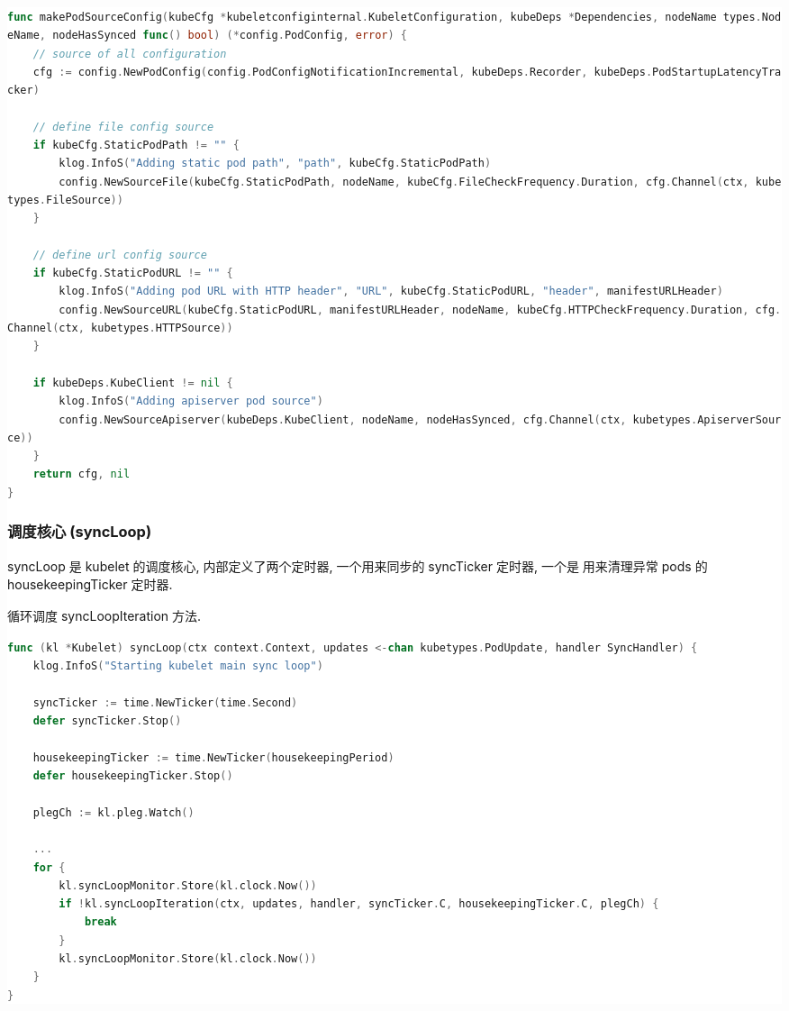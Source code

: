 ```go
func makePodSourceConfig(kubeCfg *kubeletconfiginternal.KubeletConfiguration, kubeDeps *Dependencies, nodeName types.NodeName, nodeHasSynced func() bool) (*config.PodConfig, error) {
	// source of all configuration
	cfg := config.NewPodConfig(config.PodConfigNotificationIncremental, kubeDeps.Recorder, kubeDeps.PodStartupLatencyTracker)

	// define file config source
	if kubeCfg.StaticPodPath != "" {
		klog.InfoS("Adding static pod path", "path", kubeCfg.StaticPodPath)
		config.NewSourceFile(kubeCfg.StaticPodPath, nodeName, kubeCfg.FileCheckFrequency.Duration, cfg.Channel(ctx, kubetypes.FileSource))
	}

	// define url config source
	if kubeCfg.StaticPodURL != "" {
		klog.InfoS("Adding pod URL with HTTP header", "URL", kubeCfg.StaticPodURL, "header", manifestURLHeader)
		config.NewSourceURL(kubeCfg.StaticPodURL, manifestURLHeader, nodeName, kubeCfg.HTTPCheckFrequency.Duration, cfg.Channel(ctx, kubetypes.HTTPSource))
	}

	if kubeDeps.KubeClient != nil {
		klog.InfoS("Adding apiserver pod source")
		config.NewSourceApiserver(kubeDeps.KubeClient, nodeName, nodeHasSynced, cfg.Channel(ctx, kubetypes.ApiserverSource))
	}
	return cfg, nil
}
```

### 调度核心 (syncLoop)

syncLoop 是 kubelet 的调度核心, 内部定义了两个定时器, 一个用来同步的 syncTicker 定时器, 一个是 用来清理异常 pods 的 housekeepingTicker 定时器.

循环调度 syncLoopIteration 方法.

```go
func (kl *Kubelet) syncLoop(ctx context.Context, updates <-chan kubetypes.PodUpdate, handler SyncHandler) {
	klog.InfoS("Starting kubelet main sync loop")

	syncTicker := time.NewTicker(time.Second)
	defer syncTicker.Stop()

	housekeepingTicker := time.NewTicker(housekeepingPeriod)
	defer housekeepingTicker.Stop()

	plegCh := kl.pleg.Watch()

	...
	for {
		kl.syncLoopMonitor.Store(kl.clock.Now())
		if !kl.syncLoopIteration(ctx, updates, handler, syncTicker.C, housekeepingTicker.C, plegCh) {
			break
		}
		kl.syncLoopMonitor.Store(kl.clock.Now())
	}
}
```
